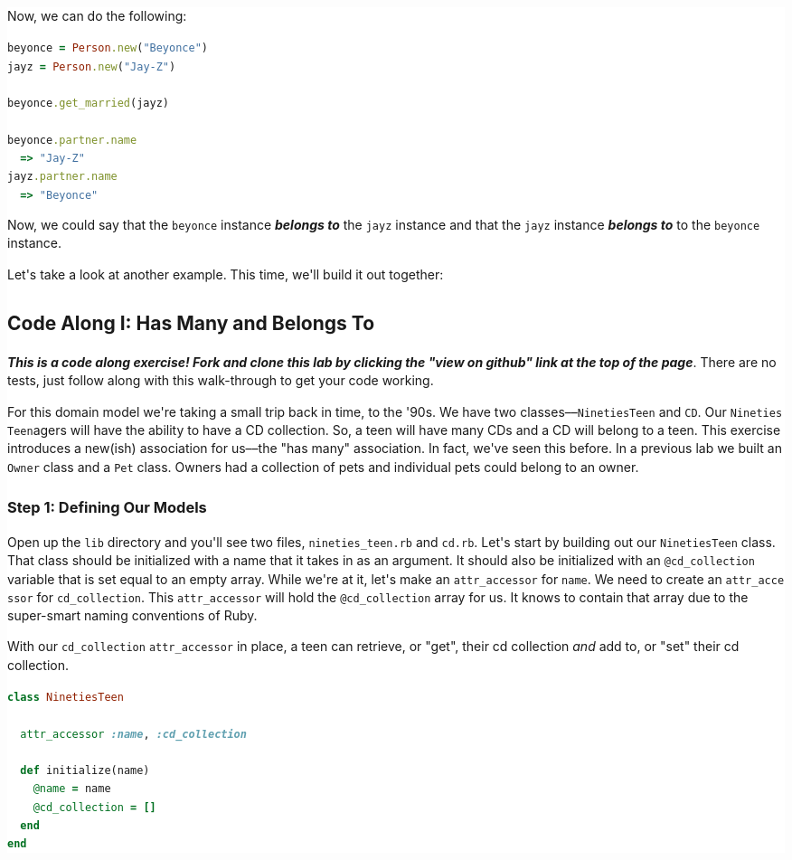 Now, we can do the following:

```ruby
beyonce = Person.new("Beyonce")
jayz = Person.new("Jay-Z")

beyonce.get_married(jayz)

beyonce.partner.name 
  => "Jay-Z"
jayz.partner.name 
  => "Beyonce"
```

Now, we could say that the `beyonce` instance ***belongs to*** the `jayz` instance and that the `jayz` instance ***belongs to*** to the `beyonce` instance. 

Let's take a look at another example. This time, we'll build it out together: 

## Code Along I: Has Many and Belongs To

***This is a code along exercise! Fork and clone this lab by clicking the "view on github" link at the top of the page***. There are no tests, just follow along with this walk-through to get your code working. 

For this domain model we're taking a small trip back in time, to the '90s. We have two classes––`NinetiesTeen` and `CD`. Our `NinetiesTeen`agers will have the ability to have a CD collection. So, a teen will have many CDs and a CD will belong to a teen. This exercise introduces a new(ish) association for us––the "has many" association. In fact, we've seen this before. In a previous lab we built an `Owner` class and a `Pet` class. Owners had a collection of pets and individual pets could belong to an owner. 

### Step 1: Defining Our Models

Open up the `lib` directory and you'll see two files, `nineties_teen.rb` and `cd.rb`. Let's start by building out our `NinetiesTeen` class. That class should be initialized with a name that it takes in as an argument. It should also be initialized with an `@cd_collection` variable that is set equal to an empty array. While we're at it, let's make an `attr_accessor` for `name`. We need to create an `attr_accessor` for `cd_collection`. This `attr_accessor` will hold the `@cd_collection` array for us. It knows to contain that array due to the super-smart naming conventions of Ruby. 

With our `cd_collection` `attr_accessor` in place, a teen can retrieve, or "get", their cd collection *and* add to, or "set" their cd collection. 

```ruby
class NinetiesTeen

  attr_accessor :name, :cd_collection

  def initialize(name)
    @name = name 
    @cd_collection = []
  end
end
```
